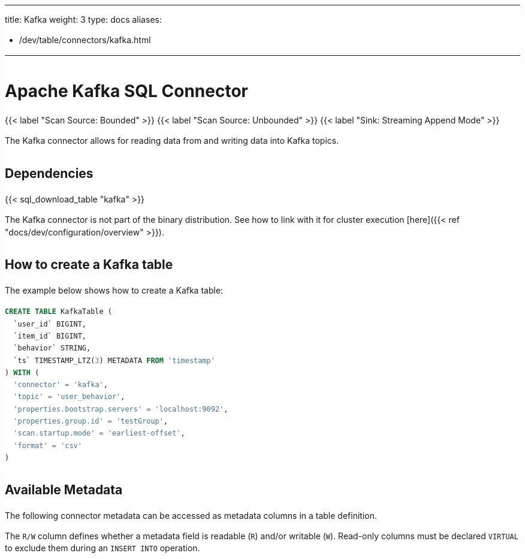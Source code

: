
---
title: Kafka
weight: 3
type: docs
aliases:
  - /dev/table/connectors/kafka.html
---


# Apache Kafka SQL Connector

{{< label "Scan Source: Bounded" >}}
{{< label "Scan Source: Unbounded" >}}
{{< label "Sink: Streaming Append Mode" >}}

The Kafka connector allows for reading data from and writing data into Kafka topics.

Dependencies
------------

{{< sql_download_table "kafka" >}}

The Kafka connector is not part of the binary distribution.
See how to link with it for cluster execution [here]({{< ref "docs/dev/configuration/overview" >}}).

How to create a Kafka table
----------------

The example below shows how to create a Kafka table:

```sql
CREATE TABLE KafkaTable (
  `user_id` BIGINT,
  `item_id` BIGINT,
  `behavior` STRING,
  `ts` TIMESTAMP_LTZ(3) METADATA FROM 'timestamp'
) WITH (
  'connector' = 'kafka',
  'topic' = 'user_behavior',
  'properties.bootstrap.servers' = 'localhost:9092',
  'properties.group.id' = 'testGroup',
  'scan.startup.mode' = 'earliest-offset',
  'format' = 'csv'
)
```

Available Metadata
------------------

The following connector metadata can be accessed as metadata columns in a table definition.

The `R/W` column defines whether a metadata field is readable (`R`) and/or writable (`W`).
Read-only columns must be declared `VIRTUAL` to exclude them during an `INSERT INTO` operation.
